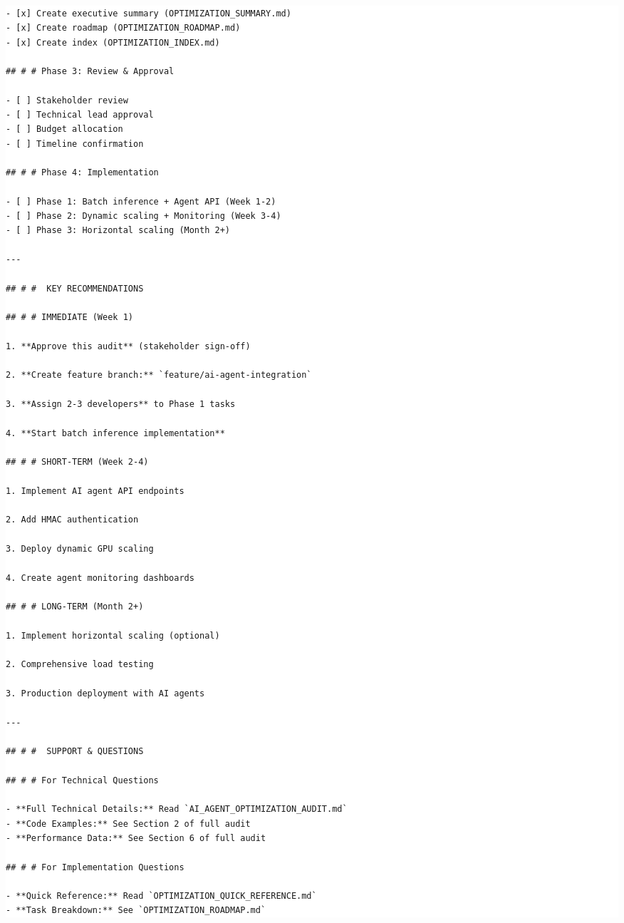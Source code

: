 ```text
- [x] Create executive summary (OPTIMIZATION_SUMMARY.md)
- [x] Create roadmap (OPTIMIZATION_ROADMAP.md)
- [x] Create index (OPTIMIZATION_INDEX.md)

## # # Phase 3: Review & Approval

- [ ] Stakeholder review
- [ ] Technical lead approval
- [ ] Budget allocation
- [ ] Timeline confirmation

## # # Phase 4: Implementation

- [ ] Phase 1: Batch inference + Agent API (Week 1-2)
- [ ] Phase 2: Dynamic scaling + Monitoring (Week 3-4)
- [ ] Phase 3: Horizontal scaling (Month 2+)

---

## # #  KEY RECOMMENDATIONS

## # # IMMEDIATE (Week 1)

1. **Approve this audit** (stakeholder sign-off)

2. **Create feature branch:** `feature/ai-agent-integration`

3. **Assign 2-3 developers** to Phase 1 tasks

4. **Start batch inference implementation**

## # # SHORT-TERM (Week 2-4)

1. Implement AI agent API endpoints

2. Add HMAC authentication

3. Deploy dynamic GPU scaling

4. Create agent monitoring dashboards

## # # LONG-TERM (Month 2+)

1. Implement horizontal scaling (optional)

2. Comprehensive load testing

3. Production deployment with AI agents

---

## # #  SUPPORT & QUESTIONS

## # # For Technical Questions

- **Full Technical Details:** Read `AI_AGENT_OPTIMIZATION_AUDIT.md`
- **Code Examples:** See Section 2 of full audit
- **Performance Data:** See Section 6 of full audit

## # # For Implementation Questions

- **Quick Reference:** Read `OPTIMIZATION_QUICK_REFERENCE.md`
- **Task Breakdown:** See `OPTIMIZATION_ROADMAP.md`
```